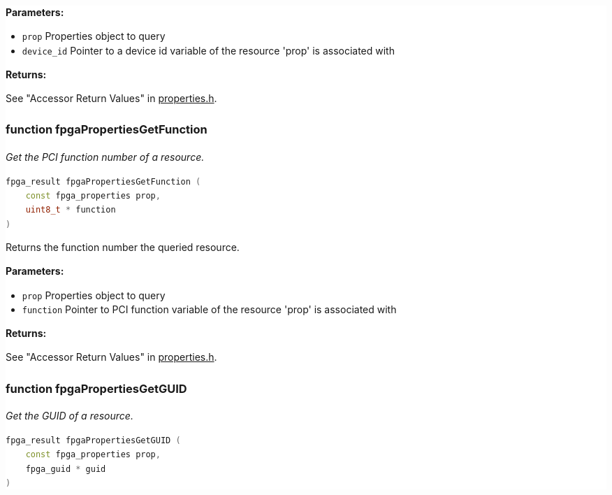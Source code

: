 



**Parameters:**


* `prop` Properties object to query 
* `device_id` Pointer to a device id variable of the resource 'prop' is associated with 



**Returns:**

See "Accessor Return Values" in [properties.h](#properties-h). 





        

### function fpgaPropertiesGetFunction 

_Get the PCI function number of a resource._ 
```C++
fpga_result fpgaPropertiesGetFunction (
    const fpga_properties prop,
    uint8_t * function
) 
```



Returns the function number the queried resource.




**Parameters:**


* `prop` Properties object to query 
* `function` Pointer to PCI function variable of the resource 'prop' is associated with 



**Returns:**

See "Accessor Return Values" in [properties.h](#properties-h). 





        

### function fpgaPropertiesGetGUID 

_Get the GUID of a resource._ 
```C++
fpga_result fpgaPropertiesGetGUID (
    const fpga_properties prop,
    fpga_guid * guid
) 
```


